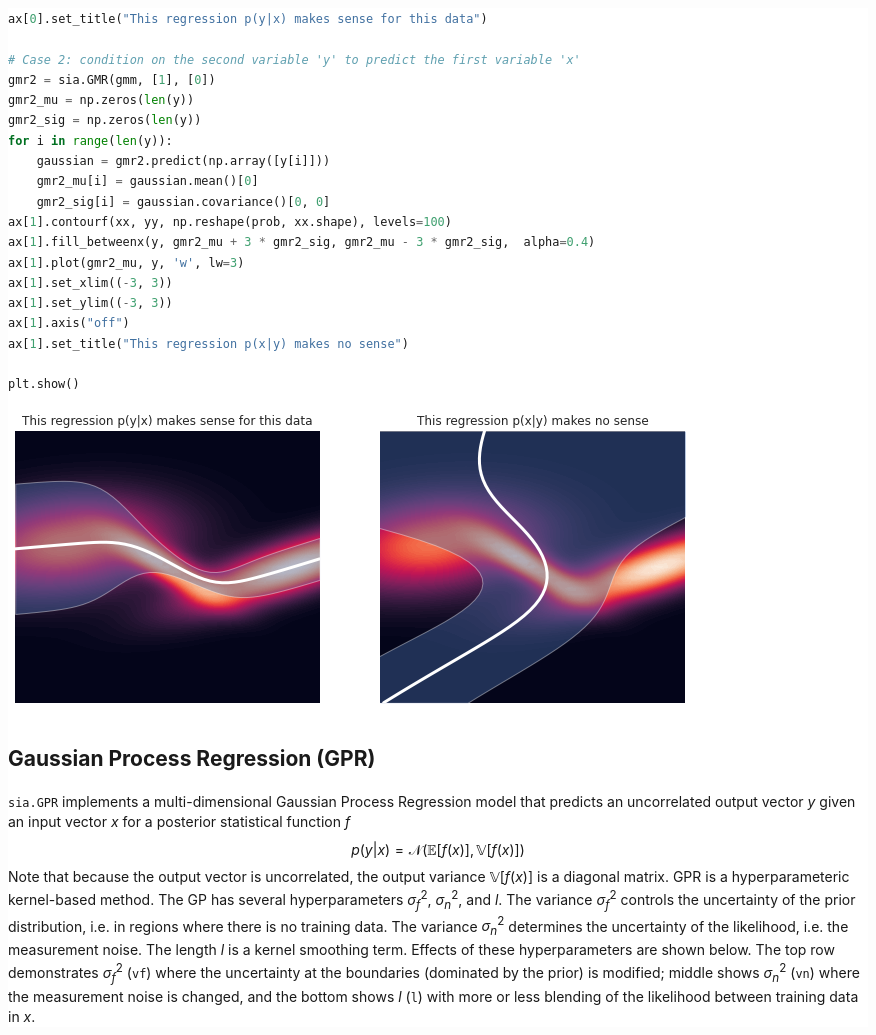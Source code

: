 ```python
ax[0].set_title("This regression p(y|x) makes sense for this data")

# Case 2: condition on the second variable 'y' to predict the first variable 'x'
gmr2 = sia.GMR(gmm, [1], [0])
gmr2_mu = np.zeros(len(y))
gmr2_sig = np.zeros(len(y))
for i in range(len(y)):
    gaussian = gmr2.predict(np.array([y[i]]))
    gmr2_mu[i] = gaussian.mean()[0]
    gmr2_sig[i] = gaussian.covariance()[0, 0]
ax[1].contourf(xx, yy, np.reshape(prob, xx.shape), levels=100)
ax[1].fill_betweenx(y, gmr2_mu + 3 * gmr2_sig, gmr2_mu - 3 * gmr2_sig,  alpha=0.4)
ax[1].plot(gmr2_mu, y, 'w', lw=3)
ax[1].set_xlim((-3, 3))
ax[1].set_ylim((-3, 3))
ax[1].axis("off")
ax[1].set_title("This regression p(x|y) makes no sense")

plt.show()
```


    
![png](belief_files/belief_19_0.png)
    


## Gaussian Process Regression (GPR)

`sia.GPR` implements a multi-dimensional Gaussian Process Regression model that predicts an uncorrelated output vector $y$ given an input vector $x$ for a posterior statistical function $f$
$$
p(y|x) = \mathcal{N}(\mathbb{E}[f(x)], \mathbb{V}[f(x)])
$$
Note that because the output vector is uncorrelated, the output variance $\mathbb{V}[f(x)]$ is a diagonal matrix.  GPR is a  hyperparameteric kernel-based method.  The GP has several hyperparameters $\sigma_f^2$, $\sigma_n^2$, and $l$.  The variance $\sigma_f^2$ controls the uncertainty of the prior distribution, i.e. in regions where there is no training data.  The variance $\sigma_n^2$ determines the uncertainty of the likelihood, i.e. the measurement noise.  The length $l$ is a kernel smoothing term.  Effects of these hyperparameters are shown below.  The top row demonstrates $\sigma_f^2$ (`vf`) where the uncertainty at the boundaries (dominated by the prior) is modified; middle shows $\sigma_n^2$ (`vn`) where the measurement noise is changed, and the bottom shows $l$ (`l`) with more or less blending of the likelihood between training data in $x$.
